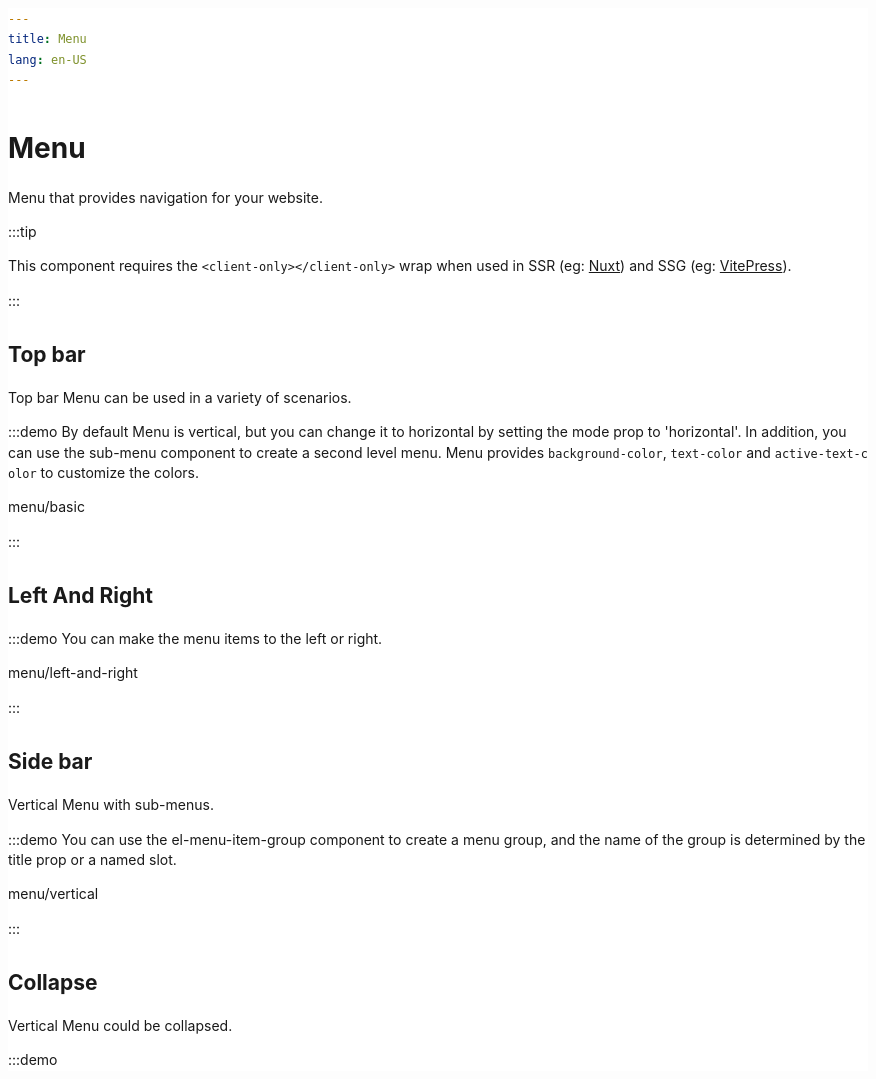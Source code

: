 ```yaml
---
title: Menu
lang: en-US
---
```


# Menu

Menu that provides navigation for your website.

:::tip

This component requires the `<client-only></client-only>` wrap when used in SSR (eg: [Nuxt](https://nuxt.com/v3)) and SSG (eg: [VitePress](https://vitepress.vuejs.org/)).

:::

## Top bar

Top bar Menu can be used in a variety of scenarios.

:::demo By default Menu is vertical, but you can change it to horizontal by setting the mode prop to 'horizontal'. In addition, you can use the sub-menu component to create a second level menu. Menu provides `background-color`, `text-color` and `active-text-color` to customize the colors.

menu/basic

:::

## Left And Right

:::demo You can make the menu items to the left or right.

menu/left-and-right

:::

## Side bar

Vertical Menu with sub-menus.

:::demo You can use the el-menu-item-group component to create a menu group, and the name of the group is determined by the title prop or a named slot.

menu/vertical

:::

## Collapse

Vertical Menu could be collapsed.

:::demo
